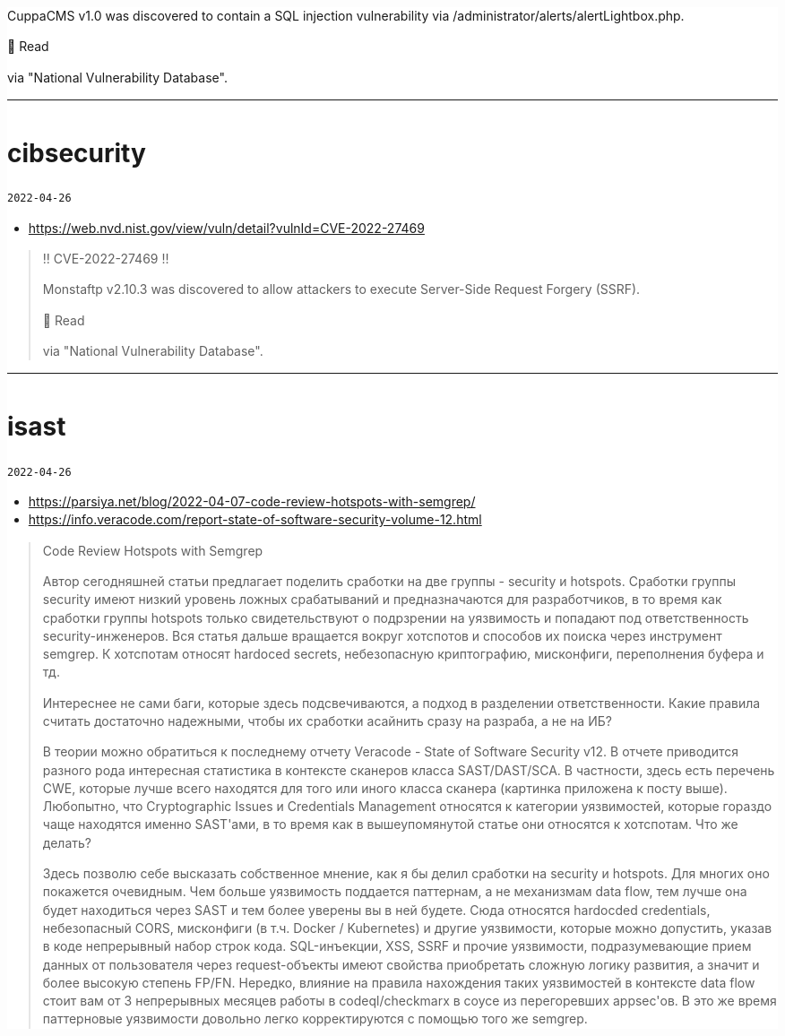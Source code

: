 CuppaCMS v1.0 was discovered to contain a SQL injection vulnerability via /administrator/alerts/alertLightbox.php.

📖 Read

via &quot;National Vulnerability Database&quot;.
</blockquote>

---

# cibsecurity
`2022-04-26`

* https://web.nvd.nist.gov/view/vuln/detail?vulnId=CVE-2022-27469

<blockquote>
‼ CVE-2022-27469 ‼

Monstaftp v2.10.3 was discovered to allow attackers to execute Server-Side Request Forgery (SSRF).

📖 Read

via &quot;National Vulnerability Database&quot;.
</blockquote>

---

# isast
`2022-04-26`

* https://parsiya.net/blog/2022-04-07-code-review-hotspots-with-semgrep/
* https://info.veracode.com/report-state-of-software-security-volume-12.html

<blockquote>
Code Review Hotspots with Semgrep

Автор сегодняшней статьи предлагает поделить сработки на две группы - security и hotspots. Сработки группы security имеют низкий уровень ложных срабатываний и предназначаются для разработчиков, в то время как сработки группы hotspots только свидетельствуют о подрзрении на уязвимость и попадают под ответственность security-инженеров. Вся статья дальше вращается вокруг хотспотов и способов их поиска через инструмент semgrep. К хотспотам относят hardoced secrets, небезопасную криптографию,  мисконфиги,  переполнения буфера и тд.

Интереснее не сами баги, которые здесь подсвечиваются, а подход в разделении ответственности. Какие правила считать достаточно надежными, чтобы их сработки асайнить сразу на разраба, а не на ИБ?

В теории можно обратиться к последнему отчету Veracode - State of Software Security v12. В отчете приводится разного рода интересная статистика в контексте сканеров класса SAST/DAST/SCA. В частности, здесь есть перечень CWE, которые лучше всего находятся для того или иного класса сканера (картинка приложена к посту выше). Любопытно, что Cryptographic Issues и Credentials Management относятся к категории уязвимостей, которые гораздо чаще находятся именно SAST'ами, в то время как в вышеупомянутой статье они относятся к хотспотам. Что же делать?

Здесь позволю себе высказать собственное мнение, как я бы делил сработки на security и hotspots. Для многих оно покажется очевидным. Чем больше уязвимость поддается паттернам, а не механизмам data flow, тем лучше она будет находиться через SAST и тем более уверены вы в ней будете. Сюда относятся hardocded credentials, небезопасный CORS, мисконфиги (в т.ч. Docker / Kubernetes) и другие уязвимости, которые можно допустить, указав в коде непрерывный набор строк кода. SQL-инъекции, XSS, SSRF и прочие уязвимости, подразумевающие прием данных от  пользователя через request-объекты имеют свойства приобретать сложную логику развития, а значит и более высокую степень FP/FN. Нередко, влияние на правила нахождения таких уязвимостей в контексте data flow стоит вам от 3 непрерывных месяцев работы в codeql/checkmarx в соусе из перегоревших appsec'ов. В это же время паттерновые уязвимости довольно легко корректируются с помощью того же semgrep. 
